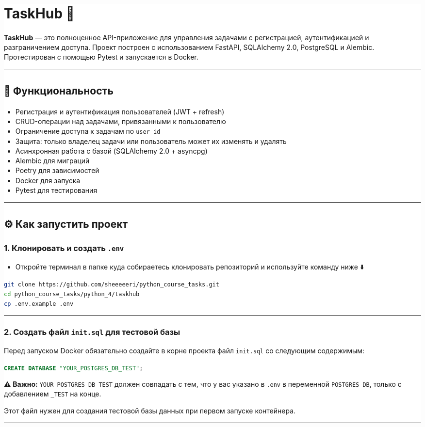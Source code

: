 # TaskHub 📝

**TaskHub** — это полноценное API-приложение для управления задачами с регистрацией, аутентификацией и разграничением
доступа. Проект построен с использованием FastAPI, SQLAlchemy 2.0, PostgreSQL и Alembic. Протестирован с помощью Pytest
и запускается в Docker.

---

## 🚀 Функциональность

- Регистрация и аутентификация пользователей (JWT + refresh)
- CRUD-операции над задачами, привязанными к пользователю
- Ограничение доступа к задачам по `user_id`
- Защита: только владелец задачи или пользователь может их изменять и удалять
- Асинхронная работа с базой (SQLAlchemy 2.0 + asyncpg)
- Alembic для миграций
- Poetry для зависимостей
- Docker для запуска
- Pytest для тестирования

---

## ⚙️ Как запустить проект

### 1. Клонировать и создать `.env`

- Откройте терминал в папке куда собираетесь клонировать репозиторий и используйте команду ниже ⬇️

```bash
git clone https://github.com/sheeeeeri/python_course_tasks.git
cd python_course_tasks/python_4/taskhub
cp .env.example .env
```

---

### 2. Создать файл `init.sql` для тестовой базы

Перед запуском Docker обязательно создайте в корне проекта файл `init.sql` со следующим содержимым:

```sql
CREATE DATABASE "YOUR_POSTGRES_DB_TEST";
```

⚠️ **Важно:** `YOUR_POSTGRES_DB_TEST` должен совпадать с тем, что у вас указано в `.env` в переменной `POSTGRES_DB`,
только с добавлением `_TEST` на конце.

Этот файл нужен для создания тестовой базы данных при первом запуске контейнера.

---
